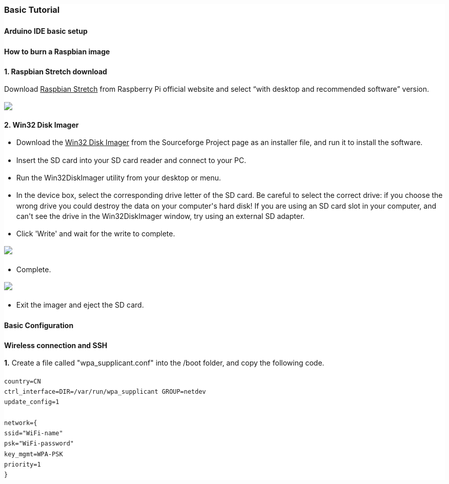 ### Basic Tutorial 

#### Arduino IDE basic setup

#### How to burn a Raspbian image

**1. Raspbian Stretch download**

Download [Raspbian Stretch](https://www.raspberrypi.org/downloads/raspbian/) from Raspberry Pi official website and select “with desktop and recommended software” version.

![](https://raw.githubusercontent.com/SeeedDocument/Grove_Beginner_Kit_for_RaspberryPi/master/img/ss0.png)

**2. Win32 Disk Imager**

- Download the [Win32 Disk Imager](https://sourceforge.net/projects/win32diskimager/) from the Sourceforge Project page as an installer file, and run it to install the software. 

- Insert the SD card into your SD card reader and connect to your PC.

- Run the Win32DiskImager utility from your desktop or menu.

- In the device box, select the corresponding drive letter of the SD card. Be careful to select the correct drive: if you choose the wrong drive you could destroy the data on your computer's hard disk! If you are using an SD card slot in your computer, and can't see the drive in the Win32DiskImager window, try using an external SD adapter. 	

- Click 'Write' and wait for the write to complete.

![](https://raw.githubusercontent.com/SeeedDocument/Grove_Beginner_Kit_for_RaspberryPi/master/img/ss1.png)

- Complete.

![](https://raw.githubusercontent.com/SeeedDocument/Grove_Beginner_Kit_for_RaspberryPi/master/img/ss2.png)

- Exit the imager and eject the SD card.

#### Basic Configuration

**Wireless connection and SSH**

**1.** Create a file called "wpa_supplicant.conf" into the /boot folder, and copy the following code.


```txt
country=CN
ctrl_interface=DIR=/var/run/wpa_supplicant GROUP=netdev
update_config=1
 
network={
ssid="WiFi-name"
psk="WiFi-password"
key_mgmt=WPA-PSK
priority=1
}
```
